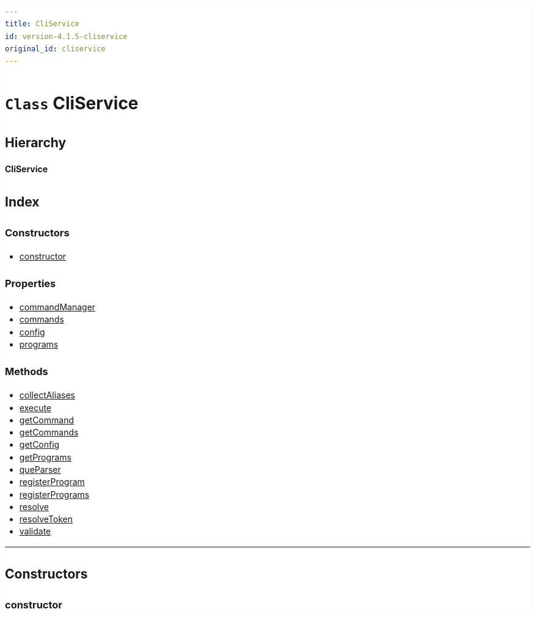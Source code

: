 ```yaml
---
title: CliService
id: version-4.1.5-cliservice
original_id: cliservice
---
```


# `Class` CliService

## Hierarchy

**CliService**

## Index

### Constructors

* [constructor](cliservice#constructor)

### Properties

* [commandManager](cliservice#commandmanager)
* [commands](cliservice#commands)
* [config](cliservice#config)
* [programs](cliservice#programs)

### Methods

* [collectAliases](cliservice#collectaliases)
* [execute](cliservice#execute)
* [getCommand](cliservice#getcommand)
* [getCommands](cliservice#getcommands)
* [getConfig](cliservice#getconfig)
* [getPrograms](cliservice#getprograms)
* [queParser](cliservice#queparser)
* [registerProgram](cliservice#registerprogram)
* [registerPrograms](cliservice#registerprograms)
* [resolve](cliservice#resolve)
* [resolveToken](cliservice#resolvetoken)
* [validate](cliservice#validate)

---

## Constructors

<a id="constructor"></a>

###  constructor
